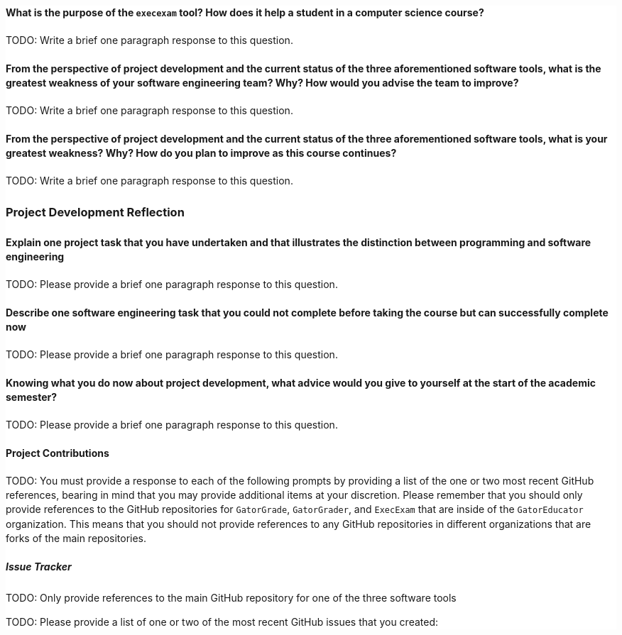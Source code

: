 #### What is the purpose of the `execexam` tool? How does it help a student in a computer science course?

TODO: Write a brief one paragraph response to this question.

#### From the perspective of project development and the current status of the three aforementioned software tools, what is the greatest weakness of your software engineering team? Why? How would you advise the team to improve?

TODO: Write a brief one paragraph response to this question.

#### From the perspective of project development and the current status of the three aforementioned software tools, what is your greatest weakness? Why? How do you plan to improve as this course continues?

TODO: Write a brief one paragraph response to this question.

### Project Development Reflection

#### Explain one project task that you have undertaken and that illustrates the distinction between programming and software engineering

TODO: Please provide a brief one paragraph response to this question.

#### Describe one software engineering task that you could not complete before taking the course but can successfully complete now

TODO: Please provide a brief one paragraph response to this question.

#### Knowing what you do now about project development, what advice would you give to yourself at the start of the academic semester?

TODO: Please provide a brief one paragraph response to this question.

#### Project Contributions

TODO: You must provide a response to each of the following prompts by providing
a list of the one or two most recent GitHub references, bearing in mind that
you may provide additional items at your discretion. Please remember that you
should only provide references to the GitHub repositories for `GatorGrade`,
`GatorGrader`, and `ExecExam` that are inside of the `GatorEducator`
organization. This means that you should not provide references to any GitHub
repositories in different organizations that are forks of the main repositories.

##### Issue Tracker

TODO: Only provide references to the main GitHub repository for one of the three software tools

TODO: Please provide a list of one or two of the most recent GitHub issues that you created:
